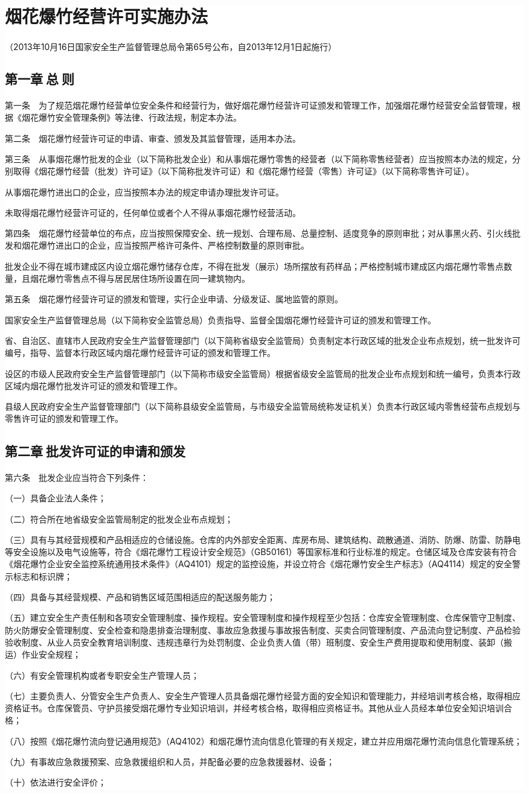 # 烟花爆竹经营许可实施办法



（2013年10月16日国家安全生产监督管理总局令第65号公布，自2013年12月1日起施行）

## 第一章 总 则

第一条　为了规范烟花爆竹经营单位安全条件和经营行为，做好烟花爆竹经营许可证颁发和管理工作，加强烟花爆竹经营安全监督管理，根据《烟花爆竹安全管理条例》等法律、行政法规，制定本办法。

第二条　烟花爆竹经营许可证的申请、审查、颁发及其监督管理，适用本办法。

第三条　从事烟花爆竹批发的企业（以下简称批发企业）和从事烟花爆竹零售的经营者（以下简称零售经营者）应当按照本办法的规定，分别取得《烟花爆竹经营（批发）许可证》（以下简称批发许可证）和《烟花爆竹经营（零售）许可证》（以下简称零售许可证）。

从事烟花爆竹进出口的企业，应当按照本办法的规定申请办理批发许可证。

未取得烟花爆竹经营许可证的，任何单位或者个人不得从事烟花爆竹经营活动。

第四条　烟花爆竹经营单位的布点，应当按照保障安全、统一规划、合理布局、总量控制、适度竞争的原则审批；对从事黑火药、引火线批发和烟花爆竹进出口的企业，应当按照严格许可条件、严格控制数量的原则审批。

批发企业不得在城市建成区内设立烟花爆竹储存仓库，不得在批发（展示）场所摆放有药样品；严格控制城市建成区内烟花爆竹零售点数量，且烟花爆竹零售点不得与居民居住场所设置在同一建筑物内。

第五条　烟花爆竹经营许可证的颁发和管理，实行企业申请、分级发证、属地监管的原则。

国家安全生产监督管理总局（以下简称安全监管总局）负责指导、监督全国烟花爆竹经营许可证的颁发和管理工作。

省、自治区、直辖市人民政府安全生产监督管理部门（以下简称省级安全监管局）负责制定本行政区域的批发企业布点规划，统一批发许可编号，指导、监督本行政区域内烟花爆竹经营许可证的颁发和管理工作。

设区的市级人民政府安全生产监督管理部门（以下简称市级安全监管局）根据省级安全监管局的批发企业布点规划和统一编号，负责本行政区域内烟花爆竹批发许可证的颁发和管理工作。

县级人民政府安全生产监督管理部门（以下简称县级安全监管局，与市级安全监管局统称发证机关）负责本行政区域内零售经营布点规划与零售许可证的颁发和管理工作。

## 第二章 批发许可证的申请和颁发

第六条　批发企业应当符合下列条件：

（一）具备企业法人条件；

（二）符合所在地省级安全监管局制定的批发企业布点规划；

（三）具有与其经营规模和产品相适应的仓储设施。仓库的内外部安全距离、库房布局、建筑结构、疏散通道、消防、防爆、防雷、防静电等安全设施以及电气设施等，符合《烟花爆竹工程设计安全规范》（GB50161）等国家标准和行业标准的规定。仓储区域及仓库安装有符合《烟花爆竹企业安全监控系统通用技术条件》（AQ4101）规定的监控设施，并设立符合《烟花爆竹安全生产标志》（AQ4114）规定的安全警示标志和标识牌；

（四）具备与其经营规模、产品和销售区域范围相适应的配送服务能力；

（五）建立安全生产责任制和各项安全管理制度、操作规程。安全管理制度和操作规程至少包括：仓库安全管理制度、仓库保管守卫制度、防火防爆安全管理制度、安全检查和隐患排查治理制度、事故应急救援与事故报告制度、买卖合同管理制度、产品流向登记制度、产品检验验收制度、从业人员安全教育培训制度、违规违章行为处罚制度、企业负责人值（带）班制度、安全生产费用提取和使用制度、装卸（搬运）作业安全规程；

（六）有安全管理机构或者专职安全生产管理人员；

（七）主要负责人、分管安全生产负责人、安全生产管理人员具备烟花爆竹经营方面的安全知识和管理能力，并经培训考核合格，取得相应资格证书。仓库保管员、守护员接受烟花爆竹专业知识培训，并经考核合格，取得相应资格证书。其他从业人员经本单位安全知识培训合格；

（八）按照《烟花爆竹流向登记通用规范》（AQ4102）和烟花爆竹流向信息化管理的有关规定，建立并应用烟花爆竹流向信息化管理系统；

（九）有事故应急救援预案、应急救援组织和人员，并配备必要的应急救援器材、设备；

（十）依法进行安全评价；
